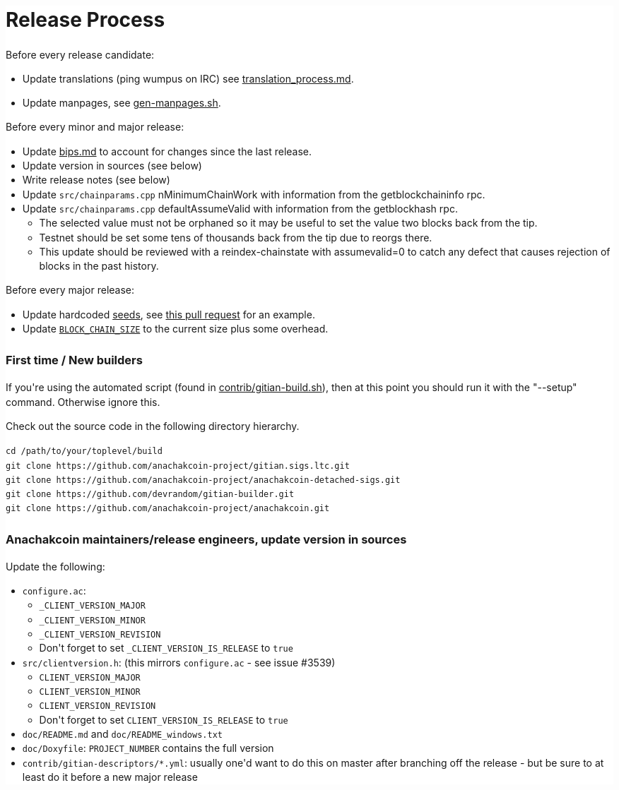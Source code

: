 Release Process
====================

Before every release candidate:

* Update translations (ping wumpus on IRC) see [translation_process.md](https://github.com/bitcoin/bitcoin/blob/master/doc/translation_process.md#synchronising-translations).

* Update manpages, see [gen-manpages.sh](https://github.com/anachakcoin-project/anachakcoin/blob/master/contrib/devtools/README.md#gen-manpagessh).

Before every minor and major release:

* Update [bips.md](bips.md) to account for changes since the last release.
* Update version in sources (see below)
* Write release notes (see below)
* Update `src/chainparams.cpp` nMinimumChainWork with information from the getblockchaininfo rpc.
* Update `src/chainparams.cpp` defaultAssumeValid  with information from the getblockhash rpc.
  - The selected value must not be orphaned so it may be useful to set the value two blocks back from the tip.
  - Testnet should be set some tens of thousands back from the tip due to reorgs there.
  - This update should be reviewed with a reindex-chainstate with assumevalid=0 to catch any defect
     that causes rejection of blocks in the past history.

Before every major release:

* Update hardcoded [seeds](/contrib/seeds/README.md), see [this pull request](https://github.com/bitcoin/bitcoin/pull/7415) for an example.
* Update [`BLOCK_CHAIN_SIZE`](/src/qt/intro.cpp) to the current size plus some overhead.

### First time / New builders

If you're using the automated script (found in [contrib/gitian-build.sh](/contrib/gitian-build.sh)), then at this point you should run it with the "--setup" command. Otherwise ignore this.

Check out the source code in the following directory hierarchy.

    cd /path/to/your/toplevel/build
    git clone https://github.com/anachakcoin-project/gitian.sigs.ltc.git
    git clone https://github.com/anachakcoin-project/anachakcoin-detached-sigs.git
    git clone https://github.com/devrandom/gitian-builder.git
    git clone https://github.com/anachakcoin-project/anachakcoin.git

### Anachakcoin maintainers/release engineers, update version in sources

Update the following:

- `configure.ac`:
    - `_CLIENT_VERSION_MAJOR`
    - `_CLIENT_VERSION_MINOR`
    - `_CLIENT_VERSION_REVISION`
    - Don't forget to set `_CLIENT_VERSION_IS_RELEASE` to `true`
- `src/clientversion.h`: (this mirrors `configure.ac` - see issue #3539)
    - `CLIENT_VERSION_MAJOR`
    - `CLIENT_VERSION_MINOR`
    - `CLIENT_VERSION_REVISION`
    - Don't forget to set `CLIENT_VERSION_IS_RELEASE` to `true`
- `doc/README.md` and `doc/README_windows.txt`
- `doc/Doxyfile`: `PROJECT_NUMBER` contains the full version
- `contrib/gitian-descriptors/*.yml`: usually one'd want to do this on master after branching off the release - but be sure to at least do it before a new major release
